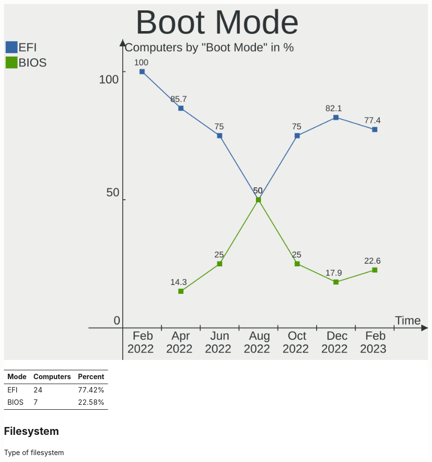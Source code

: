 ![Boot Mode](./images/line_chart/os_boot_mode.svg)

| Mode | Computers | Percent |
|------|-----------|---------|
| EFI  | 24        | 77.42%  |
| BIOS | 7         | 22.58%  |

Filesystem
----------

Type of filesystem
